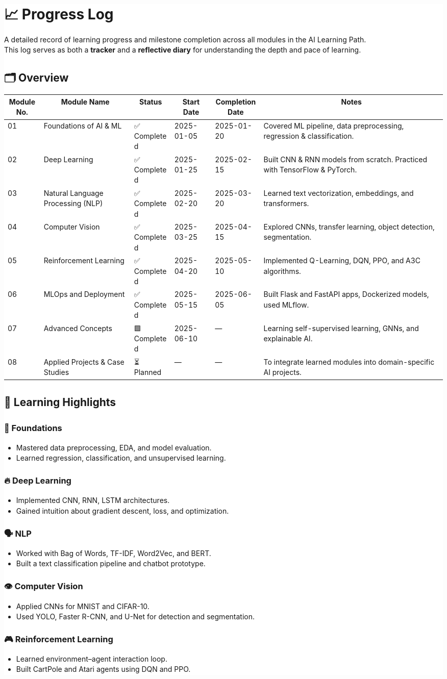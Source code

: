 # 📈 Progress Log

A detailed record of learning progress and milestone completion across all modules in the AI Learning Path.  
This log serves as both a **tracker** and a **reflective diary** for understanding the depth and pace of learning.


## 🗂️ Overview

| Module No. | Module Name | Status | Start Date | Completion Date | Notes |
|-------------|--------------|---------|--------------|------------------|--------|
| 01 | Foundations of AI & ML | ✅ Completed | 2025-01-05 | 2025-01-20 | Covered ML pipeline, data preprocessing, regression & classification. |
| 02 | Deep Learning | ✅ Completed | 2025-01-25 | 2025-02-15 | Built CNN & RNN models from scratch. Practiced with TensorFlow & PyTorch. |
| 03 | Natural Language Processing (NLP) | ✅ Completed | 2025-02-20 | 2025-03-20 | Learned text vectorization, embeddings, and transformers. |
| 04 | Computer Vision | ✅ Completed | 2025-03-25 | 2025-04-15 | Explored CNNs, transfer learning, object detection, segmentation. |
| 05 | Reinforcement Learning | ✅ Completed | 2025-04-20 | 2025-05-10 | Implemented Q-Learning, DQN, PPO, and A3C algorithms. |
| 06 | MLOps and Deployment | ✅ Completed | 2025-05-15 | 2025-06-05 | Built Flask and FastAPI apps, Dockerized models, used MLflow. |
| 07 | Advanced Concepts | 🟩 Completed | 2025-06-10 | — | Learning self-supervised learning, GNNs, and explainable AI. |
| 08 | Applied Projects & Case Studies | ⏳ Planned | — | — | To integrate learned modules into domain-specific AI projects. |


## 🧠 Learning Highlights

### 🏁 Foundations
- Mastered data preprocessing, EDA, and model evaluation.
- Learned regression, classification, and unsupervised learning.

### 🔥 Deep Learning
- Implemented CNN, RNN, LSTM architectures.
- Gained intuition about gradient descent, loss, and optimization.

### 🗣️ NLP
- Worked with Bag of Words, TF-IDF, Word2Vec, and BERT.
- Built a text classification pipeline and chatbot prototype.

### 👁️ Computer Vision
- Applied CNNs for MNIST and CIFAR-10.
- Used YOLO, Faster R-CNN, and U-Net for detection and segmentation.

### 🎮 Reinforcement Learning
- Learned environment–agent interaction loop.
- Built CartPole and Atari agents using DQN and PPO.
